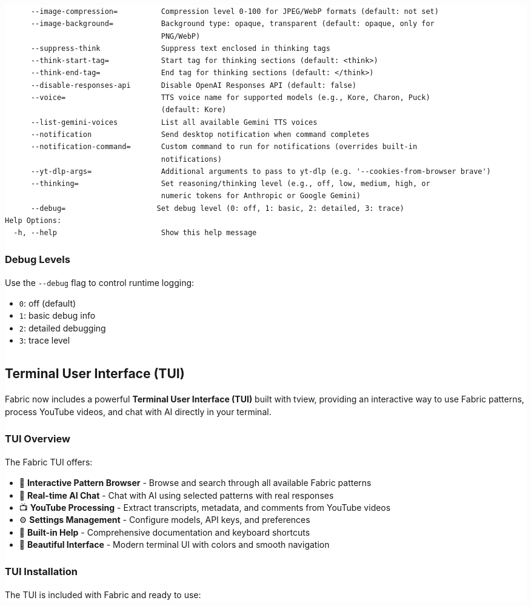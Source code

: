 ```plaintext
      --image-compression=          Compression level 0-100 for JPEG/WebP formats (default: not set)
      --image-background=           Background type: opaque, transparent (default: opaque, only for
                                    PNG/WebP)
      --suppress-think              Suppress text enclosed in thinking tags
      --think-start-tag=            Start tag for thinking sections (default: <think>)
      --think-end-tag=              End tag for thinking sections (default: </think>)
      --disable-responses-api       Disable OpenAI Responses API (default: false)
      --voice=                      TTS voice name for supported models (e.g., Kore, Charon, Puck)
                                    (default: Kore)
      --list-gemini-voices          List all available Gemini TTS voices
      --notification                Send desktop notification when command completes
      --notification-command=       Custom command to run for notifications (overrides built-in
                                    notifications)
      --yt-dlp-args=                Additional arguments to pass to yt-dlp (e.g. '--cookies-from-browser brave')
      --thinking=                   Set reasoning/thinking level (e.g., off, low, medium, high, or
                                    numeric tokens for Anthropic or Google Gemini)
      --debug=                     Set debug level (0: off, 1: basic, 2: detailed, 3: trace)
Help Options:
  -h, --help                        Show this help message
```

### Debug Levels

Use the `--debug` flag to control runtime logging:

- `0`: off (default)
- `1`: basic debug info
- `2`: detailed debugging
- `3`: trace level

## Terminal User Interface (TUI)

Fabric now includes a powerful **Terminal User Interface (TUI)** built with tview, providing an interactive way to use Fabric patterns, process YouTube videos, and chat with AI directly in your terminal.

### TUI Overview

The Fabric TUI offers:
- 🎯 **Interactive Pattern Browser** - Browse and search through all available Fabric patterns
- 💬 **Real-time AI Chat** - Chat with AI using selected patterns with real responses
- 📺 **YouTube Processing** - Extract transcripts, metadata, and comments from YouTube videos
- ⚙️ **Settings Management** - Configure models, API keys, and preferences
- 📖 **Built-in Help** - Comprehensive documentation and keyboard shortcuts
- 🎨 **Beautiful Interface** - Modern terminal UI with colors and smooth navigation

### TUI Installation

The TUI is included with Fabric and ready to use:
